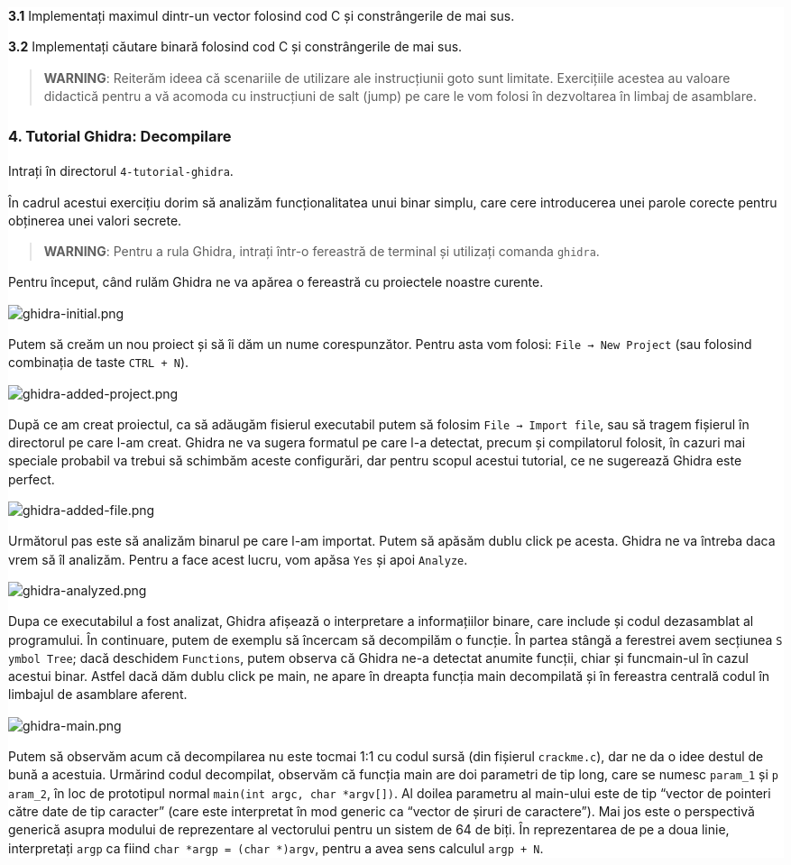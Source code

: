 **3.1** Implementați maximul dintr-un vector folosind cod C și constrângerile de mai sus.

**3.2** Implementați căutare binară folosind cod C și constrângerile de mai sus.

>**WARNING**: Reiterăm ideea că scenariile de utilizare ale instrucțiunii goto sunt limitate. Exercițiile acestea au valoare didactică pentru a vă acomoda cu instrucțiuni de salt (jump) pe care le vom folosi în dezvoltarea în limbaj de asamblare.

### 4. Tutorial Ghidra: Decompilare

Intrați în directorul `4-tutorial-ghidra`.<br>

În cadrul acestui exercițiu dorim să analizăm funcționalitatea unui binar simplu, care cere introducerea unei parole corecte pentru obținerea unei valori secrete.

>**WARNING**: Pentru a rula Ghidra, intrați într-o fereastră de terminal și utilizați comanda `ghidra`.

Pentru început, când rulăm Ghidra ne va apărea o fereastră cu proiectele noastre curente.

![ghidra-initial.png](https://ocw.cs.pub.ro/courses/_media/iocla/laboratoare/ghidra-initial.png?cache=)

Putem să creăm un nou proiect și să îi dăm un nume corespunzător. Pentru asta vom folosi: `File → New Project` (sau folosind combinația de taste `CTRL + N`).

![ghidra-added-project.png](https://ocw.cs.pub.ro/courses/_media/iocla/laboratoare/ghidra-added-project.png?cache=)

După ce am creat proiectul, ca să adăugăm fisierul executabil putem să folosim `File → Import file`, sau să tragem fișierul în directorul pe care l-am creat. Ghidra ne va sugera formatul pe care l-a detectat, precum și compilatorul folosit, în cazuri mai speciale probabil va trebui să schimbăm aceste configurări, dar pentru scopul acestui tutorial, ce ne sugerează Ghidra este perfect.

![ghidra-added-file.png](https://ocw.cs.pub.ro/courses/_media/iocla/laboratoare/ghidra-added-file.png?cache=)

Următorul pas este să analizăm binarul pe care l-am importat. Putem să apăsăm dublu click pe acesta. Ghidra ne va întreba daca vrem să îl analizăm. Pentru a face acest lucru, vom apăsa `Yes` și apoi `Analyze`.

![ghidra-analyzed.png](https://ocw.cs.pub.ro/courses/_media/iocla/laboratoare/ghidra-analyzed.png?cache=)

Dupa ce executabilul a fost analizat, Ghidra afișează o interpretare a informațiilor binare, care include și codul dezasamblat al programului. În continuare, putem de exemplu să încercam să decompilăm o funcție. În partea stângă a ferestrei avem secțiunea `Symbol Tree`; dacă deschidem `Functions`, putem observa că Ghidra ne-a detectat anumite funcții, chiar și funcmain-ul în cazul acestui binar. Astfel dacă dăm dublu click pe main, ne apare în dreapta funcția main decompilată și în fereastra centrală codul în limbajul de asamblare aferent.

![ghidra-main.png](https://ocw.cs.pub.ro/courses/_media/iocla/laboratoare/ghidra-main.png?cache=)

Putem să observăm acum că decompilarea nu este tocmai 1:1 cu codul sursă (din fișierul `crackme.c`), dar ne da o idee destul de bună a acestuia. Urmărind codul decompilat, observăm că funcția main are doi parametri de tip long, care se numesc `param_1` și `param_2`, în loc de prototipul normal `main(int argc, char *argv[])`. Al doilea parametru al main-ului este de tip “vector de pointeri către date de tip caracter” (care este interpretat în mod generic ca “vector de șiruri de caractere”). Mai jos este o perspectivă generică asupra modului de reprezentare al vectorului pentru un sistem de 64 de biți. În reprezentarea de pe a doua linie, interpretați `argp` ca fiind `char *argp = (char *)argv`, pentru a avea sens calculul `argp + N`.
